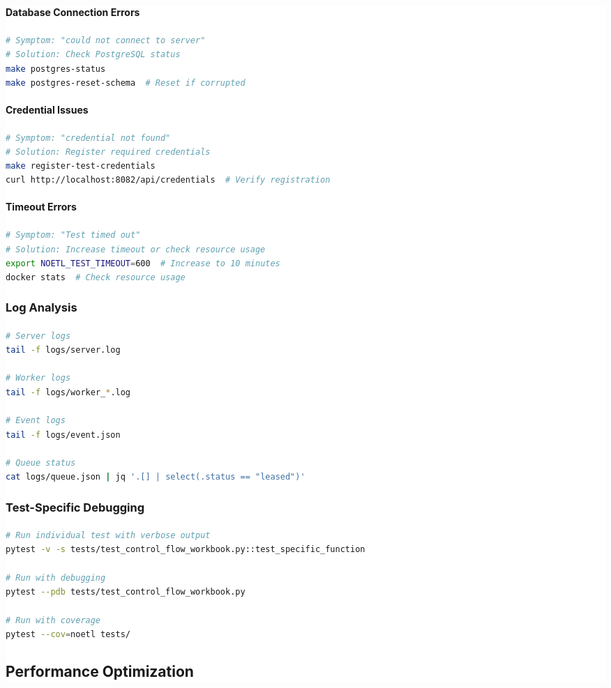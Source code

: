 #### Database Connection Errors
```bash
# Symptom: "could not connect to server"  
# Solution: Check PostgreSQL status
make postgres-status
make postgres-reset-schema  # Reset if corrupted
```

#### Credential Issues
```bash
# Symptom: "credential not found"
# Solution: Register required credentials
make register-test-credentials
curl http://localhost:8082/api/credentials  # Verify registration
```

#### Timeout Errors
```bash
# Symptom: "Test timed out"
# Solution: Increase timeout or check resource usage
export NOETL_TEST_TIMEOUT=600  # Increase to 10 minutes
docker stats  # Check resource usage
```

### Log Analysis
```bash
# Server logs
tail -f logs/server.log

# Worker logs  
tail -f logs/worker_*.log

# Event logs
tail -f logs/event.json

# Queue status
cat logs/queue.json | jq '.[] | select(.status == "leased")'
```

### Test-Specific Debugging
```bash
# Run individual test with verbose output
pytest -v -s tests/test_control_flow_workbook.py::test_specific_function

# Run with debugging
pytest --pdb tests/test_control_flow_workbook.py

# Run with coverage
pytest --cov=noetl tests/
```

## Performance Optimization

